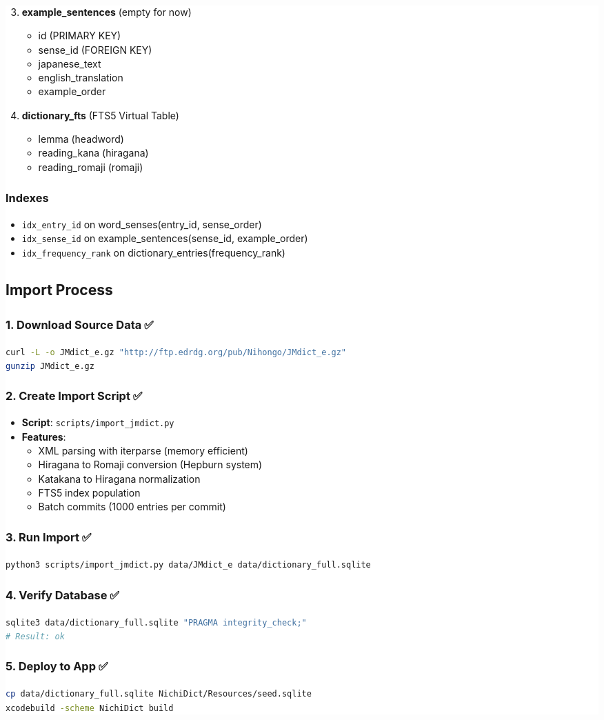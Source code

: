 3. **example_sentences** (empty for now)
   - id (PRIMARY KEY)
   - sense_id (FOREIGN KEY)
   - japanese_text
   - english_translation
   - example_order

4. **dictionary_fts** (FTS5 Virtual Table)
   - lemma (headword)
   - reading_kana (hiragana)
   - reading_romaji (romaji)

### Indexes

- `idx_entry_id` on word_senses(entry_id, sense_order)
- `idx_sense_id` on example_sentences(sense_id, example_order)
- `idx_frequency_rank` on dictionary_entries(frequency_rank)

## Import Process

### 1. Download Source Data ✅
```bash
curl -L -o JMdict_e.gz "http://ftp.edrdg.org/pub/Nihongo/JMdict_e.gz"
gunzip JMdict_e.gz
```

### 2. Create Import Script ✅
- **Script**: `scripts/import_jmdict.py`
- **Features**:
  - XML parsing with iterparse (memory efficient)
  - Hiragana to Romaji conversion (Hepburn system)
  - Katakana to Hiragana normalization
  - FTS5 index population
  - Batch commits (1000 entries per commit)

### 3. Run Import ✅
```bash
python3 scripts/import_jmdict.py data/JMdict_e data/dictionary_full.sqlite
```

### 4. Verify Database ✅
```bash
sqlite3 data/dictionary_full.sqlite "PRAGMA integrity_check;"
# Result: ok
```

### 5. Deploy to App ✅
```bash
cp data/dictionary_full.sqlite NichiDict/Resources/seed.sqlite
xcodebuild -scheme NichiDict build
```
